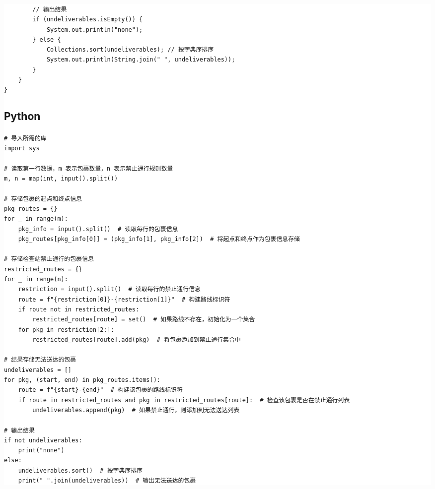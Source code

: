             // 输出结果
            if (undeliverables.isEmpty()) {
                System.out.println("none");
            } else {
                Collections.sort(undeliverables); // 按字典序排序
                System.out.println(String.join(" ", undeliverables));
            }
        }
    }
    

## Python

    
    
    # 导入所需的库
    import sys
    
    # 读取第一行数据，m 表示包裹数量，n 表示禁止通行规则数量
    m, n = map(int, input().split())
    
    # 存储包裹的起点和终点信息
    pkg_routes = {}
    for _ in range(m):
        pkg_info = input().split()  # 读取每行的包裹信息
        pkg_routes[pkg_info[0]] = (pkg_info[1], pkg_info[2])  # 将起点和终点作为包裹信息存储
    
    # 存储检查站禁止通行的包裹信息
    restricted_routes = {}
    for _ in range(n):
        restriction = input().split()  # 读取每行的禁止通行信息
        route = f"{restriction[0]}-{restriction[1]}"  # 构建路线标识符
        if route not in restricted_routes:
            restricted_routes[route] = set()  # 如果路线不存在，初始化为一个集合
        for pkg in restriction[2:]:
            restricted_routes[route].add(pkg)  # 将包裹添加到禁止通行集合中
    
    # 结果存储无法送达的包裹
    undeliverables = []
    for pkg, (start, end) in pkg_routes.items():
        route = f"{start}-{end}"  # 构建该包裹的路线标识符
        if route in restricted_routes and pkg in restricted_routes[route]:  # 检查该包裹是否在禁止通行列表
            undeliverables.append(pkg)  # 如果禁止通行，则添加到无法送达列表
    
    # 输出结果
    if not undeliverables:
        print("none")
    else:
        undeliverables.sort()  # 按字典序排序
        print(" ".join(undeliverables))  # 输出无法送达的包裹
    